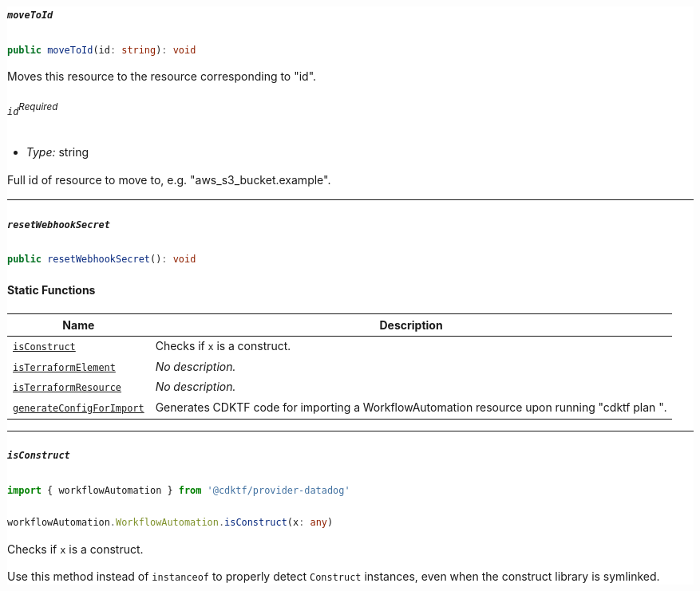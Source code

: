 
##### `moveToId` <a name="moveToId" id="@cdktf/provider-datadog.workflowAutomation.WorkflowAutomation.moveToId"></a>

```typescript
public moveToId(id: string): void
```

Moves this resource to the resource corresponding to "id".

###### `id`<sup>Required</sup> <a name="id" id="@cdktf/provider-datadog.workflowAutomation.WorkflowAutomation.moveToId.parameter.id"></a>

- *Type:* string

Full id of resource to move to, e.g. "aws_s3_bucket.example".

---

##### `resetWebhookSecret` <a name="resetWebhookSecret" id="@cdktf/provider-datadog.workflowAutomation.WorkflowAutomation.resetWebhookSecret"></a>

```typescript
public resetWebhookSecret(): void
```

#### Static Functions <a name="Static Functions" id="Static Functions"></a>

| **Name** | **Description** |
| --- | --- |
| <code><a href="#@cdktf/provider-datadog.workflowAutomation.WorkflowAutomation.isConstruct">isConstruct</a></code> | Checks if `x` is a construct. |
| <code><a href="#@cdktf/provider-datadog.workflowAutomation.WorkflowAutomation.isTerraformElement">isTerraformElement</a></code> | *No description.* |
| <code><a href="#@cdktf/provider-datadog.workflowAutomation.WorkflowAutomation.isTerraformResource">isTerraformResource</a></code> | *No description.* |
| <code><a href="#@cdktf/provider-datadog.workflowAutomation.WorkflowAutomation.generateConfigForImport">generateConfigForImport</a></code> | Generates CDKTF code for importing a WorkflowAutomation resource upon running "cdktf plan <stack-name>". |

---

##### `isConstruct` <a name="isConstruct" id="@cdktf/provider-datadog.workflowAutomation.WorkflowAutomation.isConstruct"></a>

```typescript
import { workflowAutomation } from '@cdktf/provider-datadog'

workflowAutomation.WorkflowAutomation.isConstruct(x: any)
```

Checks if `x` is a construct.

Use this method instead of `instanceof` to properly detect `Construct`
instances, even when the construct library is symlinked.
